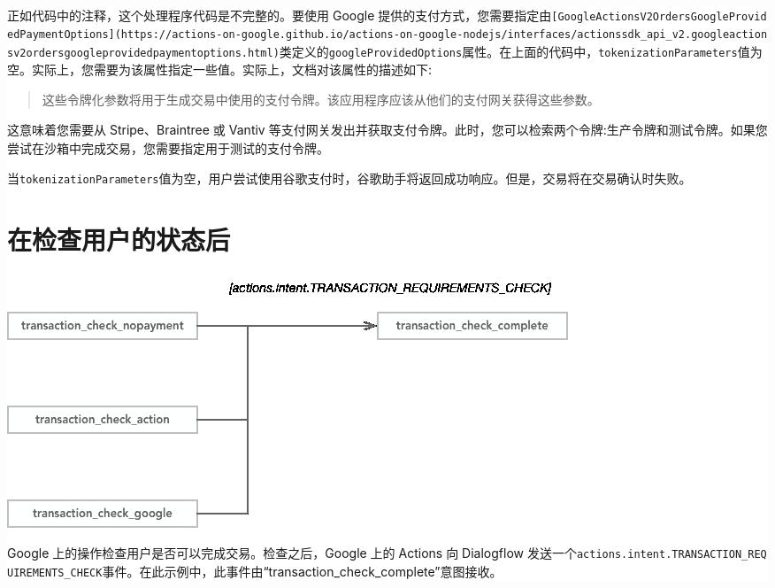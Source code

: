 正如代码中的注释，这个处理程序代码是不完整的。要使用 Google 提供的支付方式，您需要指定由`[GoogleActionsV2OrdersGoogleProvidedPaymentOptions](https://actions-on-google.github.io/actions-on-google-nodejs/interfaces/actionssdk_api_v2.googleactionsv2ordersgoogleprovidedpaymentoptions.html)`类定义的`googleProvidedOptions`属性。在上面的代码中，`tokenizationParameters`值为空。实际上，您需要为该属性指定一些值。实际上，文档对该属性的描述如下:

> 这些令牌化参数将用于生成交易中使用的支付令牌。该应用程序应该从他们的支付网关获得这些参数。

这意味着您需要从 Stripe、Braintree 或 Vantiv 等支付网关发出并获取支付令牌。此时，您可以检索两个令牌:生产令牌和测试令牌。如果您尝试在沙箱中完成交易，您需要指定用于测试的支付令牌。

当`tokenizationParameters`值为空，用户尝试使用谷歌支付时，谷歌助手将返回成功响应。但是，交易将在交易确认时失败。

# 在检查用户的状态后

![](img/d0bf50cb4555bb863cdde642381e82cc.png)

Google 上的操作检查用户是否可以完成交易。检查之后，Google 上的 Actions 向 Dialogflow 发送一个`actions.intent.TRANSACTION_REQUIREMENTS_CHECK`事件。在此示例中，此事件由“transaction_check_complete”意图接收。

